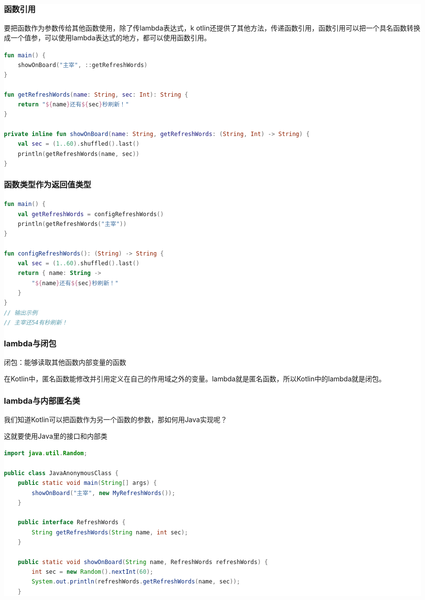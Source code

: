 ### 函数引用

要把函数作为参数传给其他函数使用，除了传lambda表达式，k
otlin还提供了其他方法，传递函数引用，函数引用可以把一个具名函数转换成一个值参，可以使用lambda表达式的地方，都可以使用函数引用。
```Kotlin
fun main() {
    showOnBoard("主宰", ::getRefreshWords)
}

fun getRefreshWords(name: String, sec: Int): String {
    return "${name}还有${sec}秒刷新！"
}

private inline fun showOnBoard(name: String, getRefreshWords: (String, Int) -> String) {
    val sec = (1..60).shuffled().last()
    println(getRefreshWords(name, sec))
}
```

### 函数类型作为返回值类型

```Kotlin
fun main() {
    val getRefreshWords = configRefreshWords()
    println(getRefreshWords("主宰"))
}

fun configRefreshWords(): (String) -> String {
    val sec = (1..60).shuffled().last()
    return { name: String ->
        "${name}还有${sec}秒刷新！"
    }
}
// 输出示例
// 主宰还54有秒刷新！
```

### lambda与闭包

闭包：能够读取其他函数内部变量的函数

在Kotlin中，匿名函数能修改并引用定义在自己的作用域之外的变量。lambda就是匿名函数，所以Kotlin中的lambda就是闭包。


### lambda与内部匿名类

我们知道Kotlin可以把函数作为另一个函数的参数，那如何用Java实现呢？

这就要使用Java里的接口和内部类
```java
import java.util.Random;

public class JavaAnonymousClass {
    public static void main(String[] args) {
        showOnBoard("主宰", new MyRefreshWords());
    }

    public interface RefreshWords {
        String getRefreshWords(String name, int sec);
    }

    public static void showOnBoard(String name, RefreshWords refreshWords) {
        int sec = new Random().nextInt(60);
        System.out.println(refreshWords.getRefreshWords(name, sec));
    }

```
